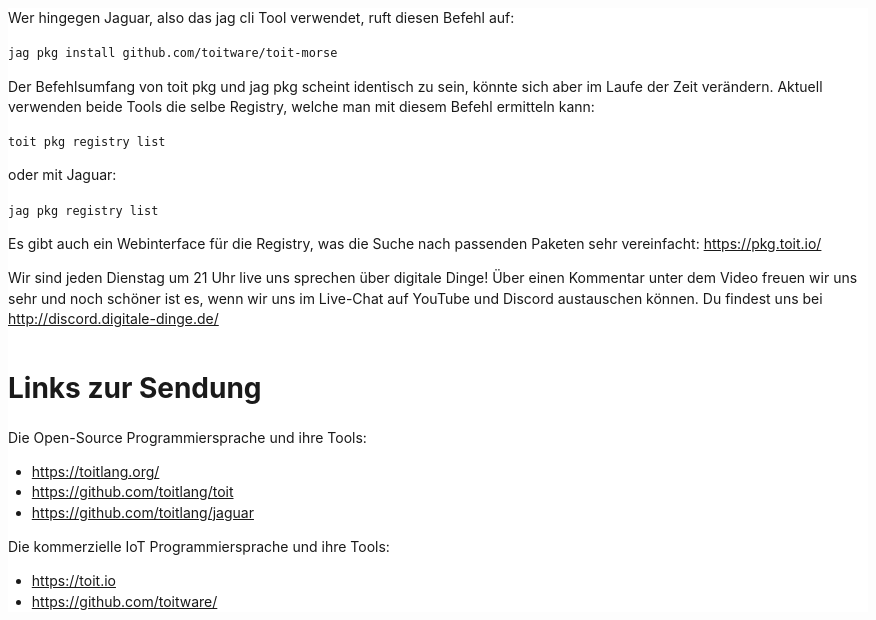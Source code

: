 Wer hingegen Jaguar, also das jag cli Tool verwendet, ruft diesen Befehl auf:
```
jag pkg install github.com/toitware/toit-morse
```

Der Befehlsumfang von toit pkg und jag pkg scheint identisch zu sein, könnte sich aber im Laufe der Zeit verändern. Aktuell verwenden beide Tools die selbe Registry, welche man mit diesem Befehl ermitteln kann:
```
toit pkg registry list
```

oder mit Jaguar:
```
jag pkg registry list
```

Es gibt auch ein Webinterface für die Registry, was die Suche nach passenden Paketen sehr vereinfacht:
https://pkg.toit.io/


Wir sind jeden Dienstag um 21 Uhr live uns sprechen über digitale Dinge! Über einen Kommentar unter dem Video freuen wir uns sehr und noch schöner ist es, wenn wir uns im Live-Chat auf YouTube und Discord austauschen können. Du findest uns bei http://discord.digitale-dinge.de/


# Links zur Sendung

Die Open-Source Programmiersprache und ihre Tools:

* https://toitlang.org/
* https://github.com/toitlang/toit
* https://github.com/toitlang/jaguar

Die kommerzielle IoT Programmiersprache und ihre Tools:

* https://toit.io
* https://github.com/toitware/
